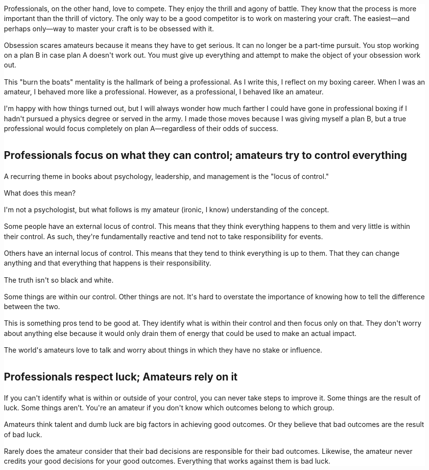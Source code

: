 Professionals, on the other hand, love to compete. They enjoy the thrill and agony of battle. They know that the process is more important than the thrill of victory. The only way to be a good competitor is to work on mastering your craft. The easiest—and perhaps only—way to master your craft is to be obsessed with it.

Obsession scares amateurs because it means they have to get serious. It can no longer be a part-time pursuit. You stop working on a plan B in case plan A doesn't work out. You must give up everything and attempt to make the object of your obsession work out.

This "burn the boats" mentality is the hallmark of being a professional. As I write this, I reflect on my boxing career. When I was an amateur, I behaved more like a professional. However, as a professional, I behaved like an amateur.

I'm happy with how things turned out, but I will always wonder how much farther I could have gone in professional boxing if I hadn't pursued a physics degree or served in the army. I made those moves because I was giving myself a plan B, but a true professional would focus completely on plan A—regardless of their odds of success.

## **Professionals focus on what they can control; amateurs try to control everything**

A recurring theme in books about psychology, leadership, and management is the "locus of control."

What does this mean?

I'm not a psychologist, but what follows is my amateur (ironic, I know) understanding of the concept.

Some people have an external locus of control. This means that they think everything happens to them and very little is within their control. As such, they're fundamentally reactive and tend not to take responsibility for events.

Others have an internal locus of control. This means that they tend to think everything is up to them. That they can change anything and that everything that happens is their responsibility.

The truth isn't so black and white.

Some things are within our control. Other things are not. It's hard to overstate the importance of knowing how to tell the difference between the two.

This is something pros tend to be good at. They identify what is within their control and then focus only on that. They don't worry about anything else because it would only drain them of energy that could be used to make an actual impact.

The world's amateurs love to talk and worry about things in which they have no stake or influence.

## **Professionals respect luck; Amateurs rely on it**

If you can't identify what is within or outside of your control, you can never take steps to improve it. Some things are the result of luck. Some things aren’t. You're an amateur if you don't know which outcomes belong to which group.

Amateurs think talent and dumb luck are big factors in achieving good outcomes. Or they believe that bad outcomes are the result of bad luck.

Rarely does the amateur consider that their bad decisions are responsible for their bad outcomes. Likewise, the amateur never credits your good decisions for your good outcomes. Everything that works against them is bad luck.
